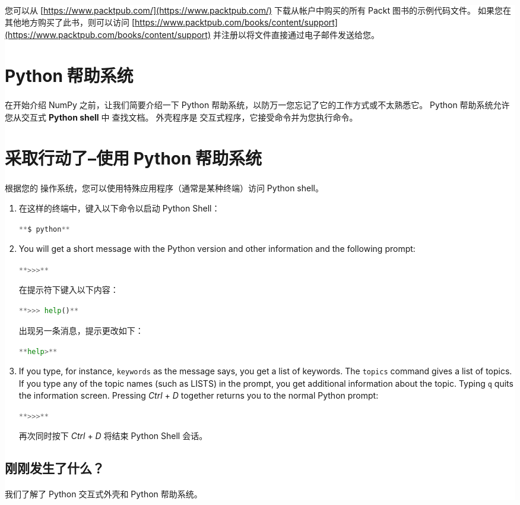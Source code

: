 您可以从 [https://www.packtpub.com/](https://www.packtpub.com/) 下载从帐户中购买的所有 Packt 图书的示例代码文件。 如果您在其他地方购买了此书，则可以访问 [https://www.packtpub.com/books/content/support](https://www.packtpub.com/books/content/support) 并注册以将文件直接通过电子邮件发送给您。

# Python 帮助系统

在开始介绍  NumPy 之前，让我们简要介绍一下 Python 帮助系统，以防万一您忘记了它的工作方式或不太熟悉它。 Python 帮助系统允许您从交互式 **Python shell** 中  查找文档。 外壳程序是  交互式程序，它接受命令并为您执行命令。

# 采取行动了–使用 Python 帮助系统

根据您的  操作系统，您可以使用特殊应用程序（通常是某种终端）访问 Python shell。

1.  在这样的终端中，键入以下命令以启动 Python Shell：

    ```py
    **$ python**

    ```

2.  You will get a short message with the Python version and other information and the following prompt:

    ```py
    **>>>**

    ```

    在提示符下键入以下内容：

    ```py
    **>>> help()**

    ```

    出现另一条消息，提示更改如下：

    ```py
    **help>**

    ```

3.  If you type, for instance, `keywords` as the message says, you get a list of keywords. The `topics` command gives a list of topics. If you type any of the topic names (such as LISTS) in the prompt, you get additional information about the topic. Typing `q` quits the information screen. Pressing *Ctrl* + *D* together returns you to the normal Python prompt:

    ```py
    **>>>**

    ```

    再次同时按下 *Ctrl* + *D* 将结束 Python Shell 会话。

## 刚刚发生了什么？

我们了解了 Python 交互式外壳和 Python 帮助系统。
